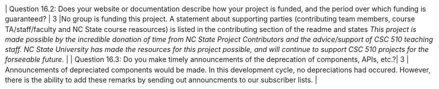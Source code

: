 | Question 16.2: Does your website or documentation describe how your project is funded, and the period over which funding is guaranteed? | 3 |No group is funding this project. A statement about supporting parties (contributing team members, course TA/staff/faculty and NC State course reasources) is listed in the contributing section of the readme and states *This project is made possible by the incredible donation of time from NC State Project Contributors and the advice/support of CSC 510 teaching staff. NC State University has made the resources for this project possible, and will continue to support CSC 510 projects for the forseeable future.*  | 
| Question 16.3: Do you make timely announcements of the deprecation of components, APIs, etc.?| 3 | Announcements of depreciated components would be made. In this development cycle, no depreciations had occured. However, there is the ability to add these remarks by sending out announcments to our subscriber lists.  | 
